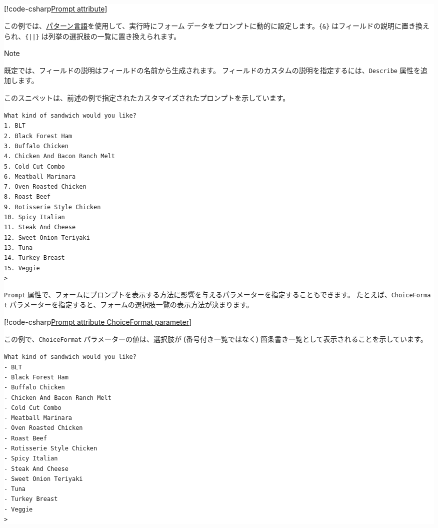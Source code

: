 [!code-csharp[Prompt attribute](../includes/code/dotnet-formflow-advanced.cs#promptAttribute)]

この例では、[パターン言語](bot-builder-dotnet-formflow-pattern-language.md)を使用して、実行時にフォーム データをプロンプトに動的に設定します。`{&}` はフィールドの説明に置き換えられ、`{||}` は列挙の選択肢の一覧に置き換えられます。 

> [!NOTE]
> 既定では、フィールドの説明はフィールドの名前から生成されます。 フィールドのカスタムの説明を指定するには、`Describe` 属性を追加します。

このスニペットは、前述の例で指定されたカスタマイズされたプロンプトを示しています。

```console
What kind of sandwich would you like?
1. BLT
2. Black Forest Ham
3. Buffalo Chicken
4. Chicken And Bacon Ranch Melt
5. Cold Cut Combo
6. Meatball Marinara
7. Oven Roasted Chicken
8. Roast Beef
9. Rotisserie Style Chicken
10. Spicy Italian
11. Steak And Cheese
12. Sweet Onion Teriyaki
13. Tuna
14. Turkey Breast
15. Veggie
>
```

`Prompt` 属性で、フォームにプロンプトを表示する方法に影響を与えるパラメーターを指定することもできます。 たとえば、`ChoiceFormat` パラメーターを指定すると、フォームの選択肢一覧の表示方法が決まります。

[!code-csharp[Prompt attribute ChoiceFormat parameter](../includes/code/dotnet-formflow-advanced.cs#promptChoice)]

この例で、`ChoiceFormat` パラメーターの値は、選択肢が (番号付き一覧ではなく) 箇条書き一覧として表示されることを示しています。

```console
What kind of sandwich would you like?
- BLT
- Black Forest Ham
- Buffalo Chicken
- Chicken And Bacon Ranch Melt
- Cold Cut Combo
- Meatball Marinara
- Oven Roasted Chicken
- Roast Beef
- Rotisserie Style Chicken
- Spicy Italian
- Steak And Cheese
- Sweet Onion Teriyaki
- Tuna
- Turkey Breast
- Veggie
>
```


[formDialog]: /dotnet/api/microsoft.bot.builder.formflow.formdialog
[promptFieldsWithValues]: /dotnet/api/microsoft.bot.builder.formflow.formoptions.promptfieldswithvalues
[validateResult]: /dotnet/api/microsoft.bot.builder.formflow.validateresult
[describeAttribute]: /dotnet/api/microsoft.bot.builder.formflow.describeattribute
[numericAttribute]: /dotnet/api/microsoft.bot.builder.formflow.numericattribute
[optionalAttribute]: /dotnet/api/microsoft.bot.builder.formflow.optionalattribute
[patternAttribute]: /dotnet/api/microsoft.bot.builder.formflow.patternattribute
[promptAttribute]: /dotnet/api/microsoft.bot.builder.formflow.promptattribute
[templateAttribute]: /dotnet/api/microsoft.bot.builder.formflow.templateattribute
[termsAttribute]: /dotnet/api/microsoft.bot.builder.formflow.termsattribute
[notUnderstood]: /dotnet/api/microsoft.bot.builder.formflow.templateusage.notunderstood